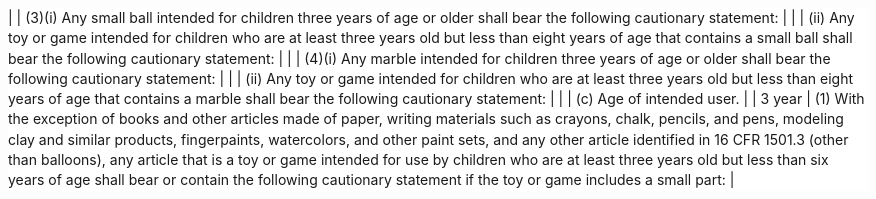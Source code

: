 |             |             (3)(i) Any small ball intended for children three years of age or older shall bear the following cautionary statement:                                                                                                                                                                                                                                                                                                                                                                                                                                                                                                                                                                                                                                                                                                                                                  |
|             |             (ii) Any toy or game intended for children who are at least three years old but less than eight years of age that contains a small ball shall bear the following cautionary statement:                                                                                                                                                                                                                                                                                                                                                                                                                                                                                                                                                                                                                                                                                  |
|             |             (4)(i) Any marble intended for children three years of age or older shall bear the following cautionary statement:                                                                                                                                                                                                                                                                                                                                                                                                                                                                                                                                                                                                                                                                                                                                                      |
|             |             (ii) Any toy or game intended for children who are at least three years old but less than eight years of age that contains a marble shall bear the following cautionary statement:                                                                                                                                                                                                                                                                                                                                                                                                                                                                                                                                                                                                                                                                                      |
|             |             (c) Age of intended user.                                                                                                                                                                                                                                                                                                                                                                                                                                                                                                                                                                                                                                                                                                                                                                                                                                               |
| 3 year      | (1) With the exception of books and other articles made of paper, writing materials such as crayons, chalk, pencils, and pens, modeling clay and similar products, fingerpaints, watercolors, and other paint sets, and any other article identified in 16 CFR 1501.3 (other than balloons), any article that is a toy or game intended for use by children who are at least three years old but less than six years of age shall bear or contain the following cautionary statement if the toy or game includes a small part:                                                                                                                                                                                                                                                                                                                                                      |